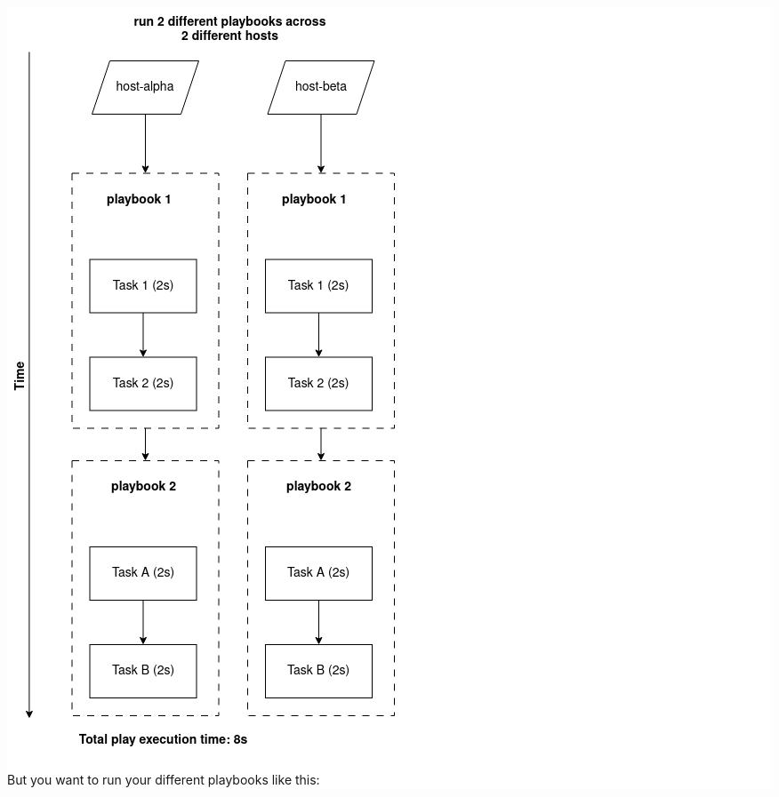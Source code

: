 ![multi-playbook-sequential](/img/ansible-parallel/multi-playbook-sequential.png)

But you want to run your different playbooks like this:
